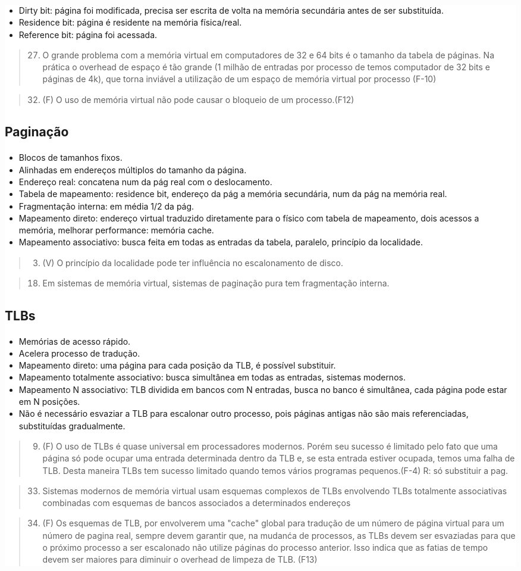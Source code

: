   - Dirty bit: página foi modificada, precisa ser escrita de volta na memória secundária antes de ser substituída.
  - Residence bit: página é residente na memória física/real.
  - Reference bit: página foi acessada.

> 27. O grande problema com a memória virtual em computadores de 32 e 64 bits é
o tamanho da tabela de páginas. Na prática o overhead de espaço é tão grande
(1 milhão de entradas por processo de temos computador de 32 bits e páginas
de 4k), que torna inviável a utilização de um espaço de memória virtual por
processo (F-10)

> 32. (F) O uso de memória virtual não pode causar o bloqueio de um processo.(F12)

## Paginação

- Blocos de tamanhos fixos.
- Alinhadas em endereços múltiplos do tamanho da página.
- Endereço real: concatena num da pág real com o deslocamento.
- Tabela de mapeamento: residence bit, endereço da pág a memória secundária, num da pág na memória real.
- Fragmentação interna: em média 1/2 da pág.
- Mapeamento direto: endereço virtual traduzido diretamente para o físico com tabela de mapeamento, dois acessos a memória, melhorar performance: memória cache.
- Mapeamento associativo: busca feita em todas as entradas da tabela, paralelo, princípio da localidade.

> 3. (V) O princípio da localidade pode ter influência no escalonamento de disco.

> 18. Em sistemas de memória virtual, sistemas de paginação pura tem
fragmentação interna.

## TLBs

- Memórias de acesso rápido.
- Acelera processo de tradução.
- Mapeamento direto: uma página para cada posição da TLB, é possível substituir.
- Mapeamento totalmente associativo: busca simultânea em todas as entradas, sistemas modernos.
- Mapeamento N associativo: TLB dividida em bancos com N entradas, busca no banco é simultânea, cada página pode estar em N posições.
- Não é necessário esvaziar a TLB para escalonar outro processo, pois páginas antigas não são mais referenciadas, substituídas gradualmente.

> 9. (F) O uso de TLBs é quase universal em processadores modernos. Porém seu
sucesso é limitado pelo fato que uma página só pode ocupar uma entrada
determinada dentro da TLB e, se esta entrada estiver ocupada, temos uma
falha de TLB. Desta maneira TLBs tem sucesso limitado quando temos vários
programas pequenos.(F-4)
R: só substituir a pag.

> 33. Sistemas modernos de memória virtual usam esquemas complexos de TLBs
envolvendo TLBs totalmente associativas combinadas com esquemas de
bancos associados a determinados endereços

> 34. (F) Os esquemas de TLB, por envolverem uma "cache" global para tradução de
um número de página virtual para um número de pagina real, sempre devem
garantir que, na mudanća de processos, as TLBs devem ser esvaziadas para
que o próximo processo a ser escalonado não utilize páginas do processo
anterior. Isso indica que as fatias de tempo devem ser maiores para diminuir o
overhead de limpeza de TLB. (F13)
